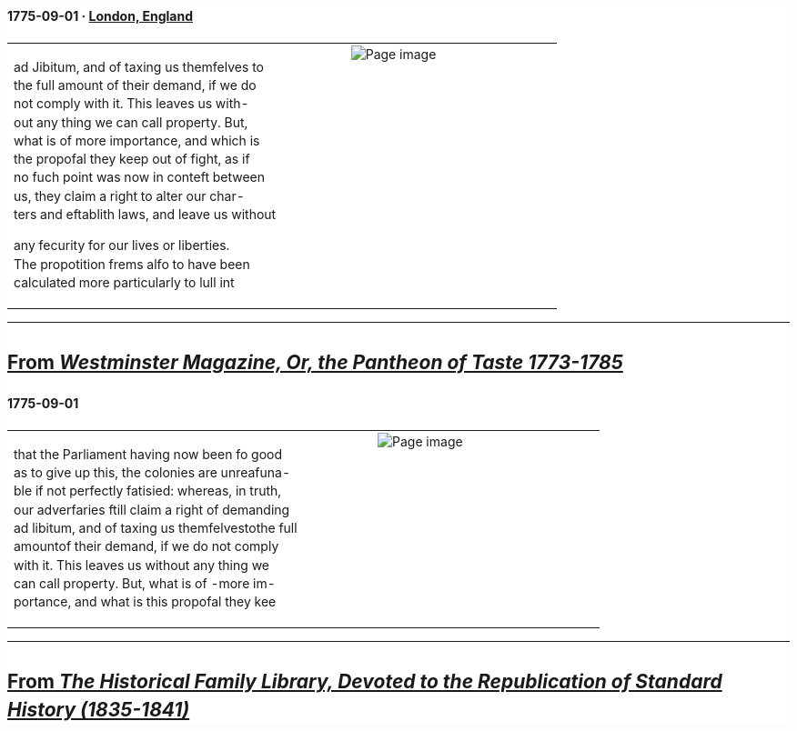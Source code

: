 #### 1775-09-01 &middot; [London, England](http://dbpedia.org/resource/London)

<table style="width: 100%;"><tr><td style="width: 50%">

  
ad Jibitum, and of taxing us themfelves to  
the full amount of their demand, if we do  
not comply with it. This leaves us with-  
out any thing we can call property. But,  
what is of more importance, and which is  
the propofal they keep out of fight, as if  
no fuch point was now in conteft between  
us, they claim a right to alter our char-  
ters and eftablith laws, and leave us without  
  
any fecurity for our lives or liberties.  
The propotition frems alfo to have been  
calculated more particularly to lull int
</td><td style="width: 50%; max-height: 75%; margin: auto; display: block;">
<img alt="Page image" src="https://iiif.archive.org/iiif/sim_new-universal-magazine-or-miscellany_1775-09_57_396&#0036;36/pct:9.532374,12.610132,64.343525,72.219163/,600/0/default.jpg"/>
</td>
</tr></table>

---

## [From _Westminster Magazine, Or, the Pantheon of Taste 1773-1785_](https://archive.org/details/sim_westminster-magazine-or-the-pantheon-of-taste_1775-09_3/page/n39/mode/1up?view=theater)

#### 1775-09-01

<table style="width: 100%;"><tr><td style="width: 50%">

  
that the Parliament having now been fo good  
as to give up this, the colonies are unreafuna-  
ble if not perfectly fatisied: whereas, in truth,  
our adverfaries ftill claim a right of demanding  
ad libitum, and of taxing us themfelvestothe full  
amountof their demand, if we do not comply  
with it. This leaves us without any thing we  
can call property. But, what is of -more im-  
portance, and what is this propofal they kee
</td><td style="width: 50%; max-height: 75%; margin: auto; display: block;">
<img alt="Page image" src="https://iiif.archive.org/iiif/sim_westminster-magazine-or-the-pantheon-of-taste_1775-09_3&#0036;39/pct:64.548920,75.000000,31.215587,10.605170/600,/0/default.jpg"/>
</td>
</tr></table>

---

## [From _The Historical Family Library, Devoted to the Republication of Standard History (1835-1841)_](https://archive.org/details/sim_huntingdon-literary-museum-and-monthly-miscellany_1836-09-10_1_21/page/n3/mode/1up?view=theater)
